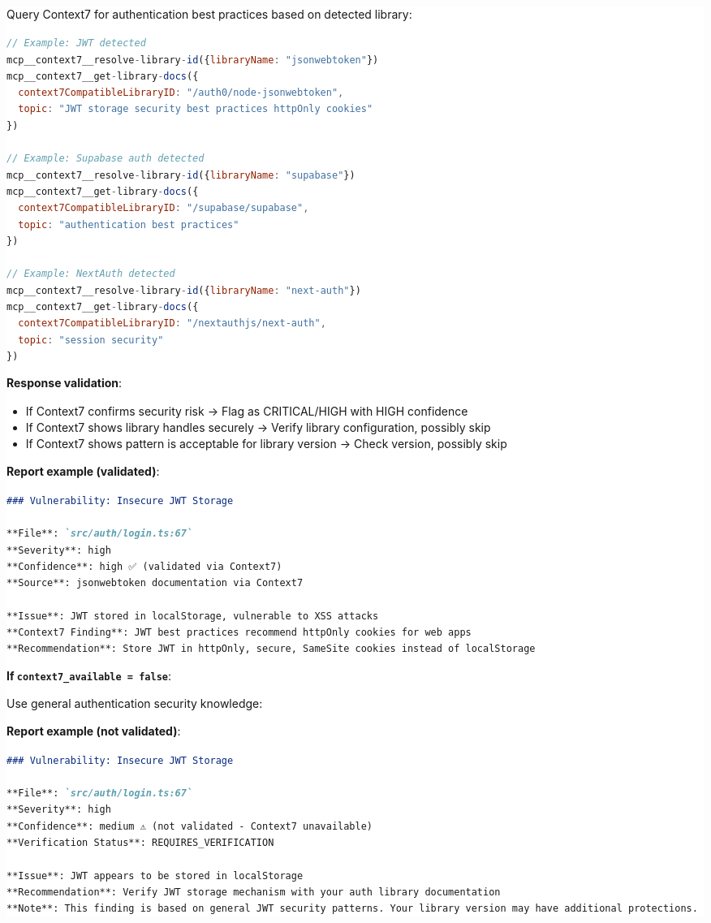    Query Context7 for authentication best practices based on detected library:

   ```javascript
   // Example: JWT detected
   mcp__context7__resolve-library-id({libraryName: "jsonwebtoken"})
   mcp__context7__get-library-docs({
     context7CompatibleLibraryID: "/auth0/node-jsonwebtoken",
     topic: "JWT storage security best practices httpOnly cookies"
   })

   // Example: Supabase auth detected
   mcp__context7__resolve-library-id({libraryName: "supabase"})
   mcp__context7__get-library-docs({
     context7CompatibleLibraryID: "/supabase/supabase",
     topic: "authentication best practices"
   })

   // Example: NextAuth detected
   mcp__context7__resolve-library-id({libraryName: "next-auth"})
   mcp__context7__get-library-docs({
     context7CompatibleLibraryID: "/nextauthjs/next-auth",
     topic: "session security"
   })
   ```

   **Response validation**:
   - If Context7 confirms security risk → Flag as CRITICAL/HIGH with HIGH confidence
   - If Context7 shows library handles securely → Verify library configuration, possibly skip
   - If Context7 shows pattern is acceptable for library version → Check version, possibly skip

   **Report example (validated)**:
   ```markdown
   ### Vulnerability: Insecure JWT Storage

   **File**: `src/auth/login.ts:67`
   **Severity**: high
   **Confidence**: high ✅ (validated via Context7)
   **Source**: jsonwebtoken documentation via Context7

   **Issue**: JWT stored in localStorage, vulnerable to XSS attacks
   **Context7 Finding**: JWT best practices recommend httpOnly cookies for web apps
   **Recommendation**: Store JWT in httpOnly, secure, SameSite cookies instead of localStorage
   ```

   **If `context7_available = false`**:

   Use general authentication security knowledge:

   **Report example (not validated)**:
   ```markdown
   ### Vulnerability: Insecure JWT Storage

   **File**: `src/auth/login.ts:67`
   **Severity**: high
   **Confidence**: medium ⚠️ (not validated - Context7 unavailable)
   **Verification Status**: REQUIRES_VERIFICATION

   **Issue**: JWT appears to be stored in localStorage
   **Recommendation**: Verify JWT storage mechanism with your auth library documentation
   **Note**: This finding is based on general JWT security patterns. Your library version may have additional protections.
   ```
